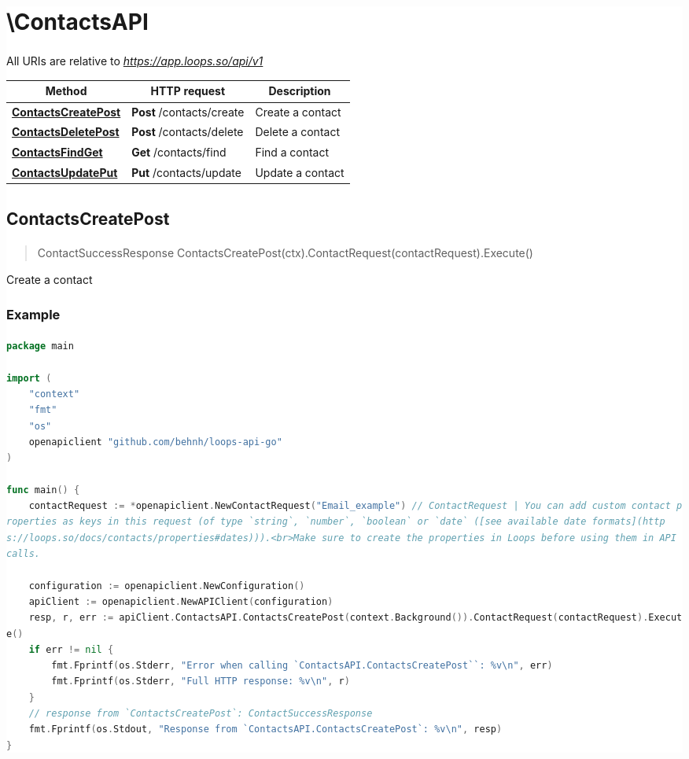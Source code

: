 # \ContactsAPI

All URIs are relative to *https://app.loops.so/api/v1*

Method | HTTP request | Description
------------- | ------------- | -------------
[**ContactsCreatePost**](ContactsAPI.md#ContactsCreatePost) | **Post** /contacts/create | Create a contact
[**ContactsDeletePost**](ContactsAPI.md#ContactsDeletePost) | **Post** /contacts/delete | Delete a contact
[**ContactsFindGet**](ContactsAPI.md#ContactsFindGet) | **Get** /contacts/find | Find a contact
[**ContactsUpdatePut**](ContactsAPI.md#ContactsUpdatePut) | **Put** /contacts/update | Update a contact



## ContactsCreatePost

> ContactSuccessResponse ContactsCreatePost(ctx).ContactRequest(contactRequest).Execute()

Create a contact



### Example

```go
package main

import (
	"context"
	"fmt"
	"os"
	openapiclient "github.com/behnh/loops-api-go"
)

func main() {
	contactRequest := *openapiclient.NewContactRequest("Email_example") // ContactRequest | You can add custom contact properties as keys in this request (of type `string`, `number`, `boolean` or `date` ([see available date formats](https://loops.so/docs/contacts/properties#dates))).<br>Make sure to create the properties in Loops before using them in API calls.

	configuration := openapiclient.NewConfiguration()
	apiClient := openapiclient.NewAPIClient(configuration)
	resp, r, err := apiClient.ContactsAPI.ContactsCreatePost(context.Background()).ContactRequest(contactRequest).Execute()
	if err != nil {
		fmt.Fprintf(os.Stderr, "Error when calling `ContactsAPI.ContactsCreatePost``: %v\n", err)
		fmt.Fprintf(os.Stderr, "Full HTTP response: %v\n", r)
	}
	// response from `ContactsCreatePost`: ContactSuccessResponse
	fmt.Fprintf(os.Stdout, "Response from `ContactsAPI.ContactsCreatePost`: %v\n", resp)
}
```

